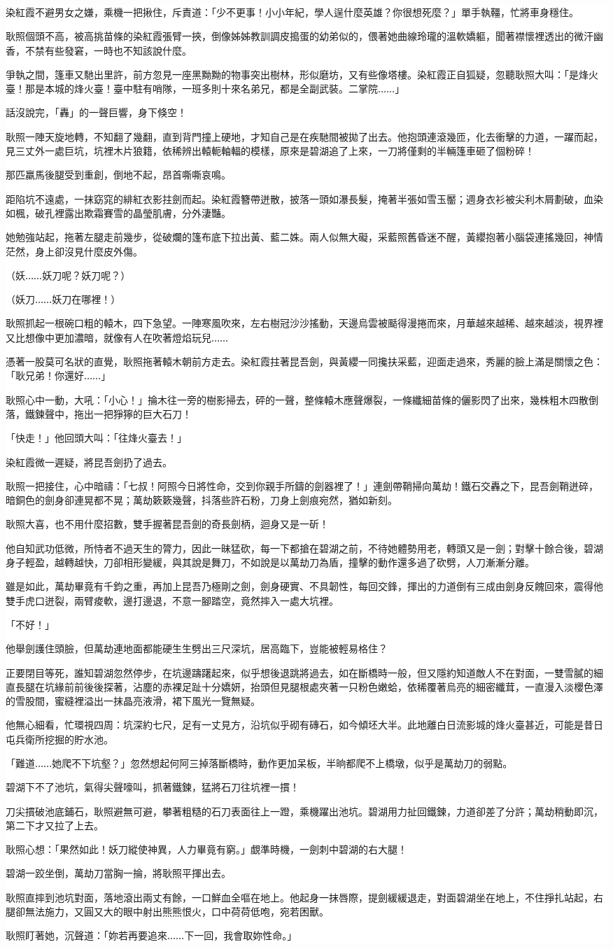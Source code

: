 染紅霞不避男女之嫌，乘機一把揪住，斥責道：「少不更事！小小年紀，學人逞什麼英雄？你很想死麼？」單手執韁，忙將車身穩住。

耿照個頭不高，被高挑苗條的染紅霞張臂一挾，倒像姊姊教訓調皮搗蛋的幼弟似的，偎著她曲線玲瓏的溫軟嬌軀，聞著襟懷裡透出的微汗幽香，不禁有些發窘，一時也不知該說什麼。

爭執之間，篷車又馳出里許，前方忽見一座黑黝黝的物事突出樹林，形似磨坊，又有些像塔樓。染紅霞正自狐疑，忽聽耿照大叫：「是烽火臺！那是本城的烽火臺！臺中駐有哨隊，一班多則十來名弟兄，都是全副武裝。二掌院……」

話沒說完，「轟」的一聲巨響，身下倏空！

耿照一陣天旋地轉，不知翻了幾翻，直到背門撞上硬地，才知自己是在疾馳間被拋了出去。他抱頭連滾幾匝，化去衝擊的力道，一躍而起，見三丈外一處巨坑，坑裡木片狼籍，依稀辨出轅軛軸輻的模樣，原來是碧湖追了上來，一刀將僅剩的半輛篷車砸了個粉碎！

那匹羸馬後腿受到重創，倒地不起，昂首嘶嘶哀鳴。

距陷坑不遠處，一抹窈窕的緋紅衣影拄劍而起。染紅霞簪帶迸散，披落一頭如瀑長髮，掩著半張如雪玉靨；週身衣衫被尖利木屑劃破，血染如楓，破孔裡露出欺霜賽雪的晶瑩肌膚，分外淒豔。

她勉強站起，拖著左腿走前幾步，從破爛的篷布底下拉出黃、藍二姝。兩人似無大礙，采藍照舊昏迷不醒，黃纓抱著小腦袋連搖幾回，神情茫然，身上卻沒見什麼皮外傷。

（妖……妖刀呢？妖刀呢？）

（妖刀……妖刀在哪裡！）

耿照抓起一根碗口粗的轅木，四下急望。一陣寒風吹來，左右樹冠沙沙搖動，天邊烏雲被颳得漫捲而來，月華越來越稀、越來越淡，視界裡又比想像中更加濃暗，就像有人在吹著燈焰玩兒……

憑著一股莫可名狀的直覺，耿照拖著轅木朝前方走去。染紅霞拄著昆吾劍，與黃纓一同攙扶采藍，迎面走過來，秀麗的臉上滿是關懷之色：「耿兄弟！你還好……」

耿照心中一動，大吼：「小心！」掄木往一旁的樹影掃去，砰的一聲，整條轅木應聲爆裂，一條纖細苗條的儷影閃了出來，幾株粗木四散倒落，鐵鍊聲中，拖出一把猙獰的巨大石刀！

「快走！」他回頭大叫：「往烽火臺去！」

染紅霞微一遲疑，將昆吾劍扔了過去。

耿照一把接住，心中暗禱：「七叔！阿照今日將性命，交到你親手所鑄的劍器裡了！」連劍帶鞘掃向萬劫！鐵石交轟之下，昆吾劍鞘迸碎，暗銅色的劍身卻連晃都不晃；萬劫簌簌幾聲，抖落些許石粉，刀身上劍痕宛然，猶如新刻。

耿照大喜，也不用什麼招數，雙手握著昆吾劍的奇長劍柄，迴身又是一斫！

他自知武功低微，所恃者不過天生的膂力，因此一昧猛砍，每一下都搶在碧湖之前，不待她體勢用老，轉頭又是一劍；對擊十餘合後，碧湖身子輕盈，越轉越快，刀卻相形變緩，與其說是舞刀，不如說是以萬劫刀為盾，撞擊的動作還多過了砍劈，人刀漸漸分離。

雖是如此，萬劫畢竟有千鈞之重，再加上昆吾乃極剛之劍，劍身硬實、不具韌性，每回交鋒，揮出的力道倒有三成由劍身反餽回來，震得他雙手虎口迸裂，兩臂痠軟，邊打邊退，不意一腳踏空，竟然摔入一處大坑裡。

「不好！」

他舉劍護住頭臉，但萬劫連地面都能硬生生劈出三尺深坑，居高臨下，豈能被輕易格住？

正要閉目等死，誰知碧湖忽然停步，在坑邊躊躇起來，似乎想後退跳將過去，如在斷橋時一般，但又隱約知道敵人不在對面，一雙雪膩的細直長腿在坑緣前前後後探著，沾塵的赤裸足趾十分嬌妍，抬頭但見腿根處夾著一只粉色嫩蛤，依稀覆著烏亮的細密纖茸，一直漫入淡櫻色澤的雪股間，蜜縫裡溢出一抹晶亮液滑，裙下風光一覽無疑。

他無心細看，忙環視四周：坑深約七尺，足有一丈見方，沿坑似乎砌有磚石，如今傾坯大半。此地離白日流影城的烽火臺甚近，可能是昔日屯兵衛所挖掘的貯水池。

「難道……她爬不下坑壑？」忽然想起何阿三掉落斷橋時，動作更加呆板，半晌都爬不上橋墩，似乎是萬劫刀的弱點。

碧湖下不了池坑，氣得尖聲嚎叫，抓著鐵鍊，猛將石刀往坑裡一摜！

刀尖摜破池底鋪石，耿照避無可避，攀著粗糙的石刀表面往上一蹬，乘機躍出池坑。碧湖用力扯回鐵鍊，力道卻差了分許；萬劫稍動即沉，第二下才又拉了上去。

耿照心想：「果然如此！妖刀縱使神異，人力畢竟有窮。」覷準時機，一劍刺中碧湖的右大腿！

碧湖一跤坐倒，萬劫刀當胸一掄，將耿照平揮出去。

耿照直摔到池坑對面，落地滾出兩丈有餘，一口鮮血全嘔在地上。他起身一抹唇際，提劍緩緩退走，對面碧湖坐在地上，不住掙扎站起，右腿卻無法施力，又圓又大的眼中射出熊熊恨火，口中荷荷低咆，宛若困獸。

耿照盯著她，沉聲道：「妳若再要追來……下一回，我會取妳性命。」

